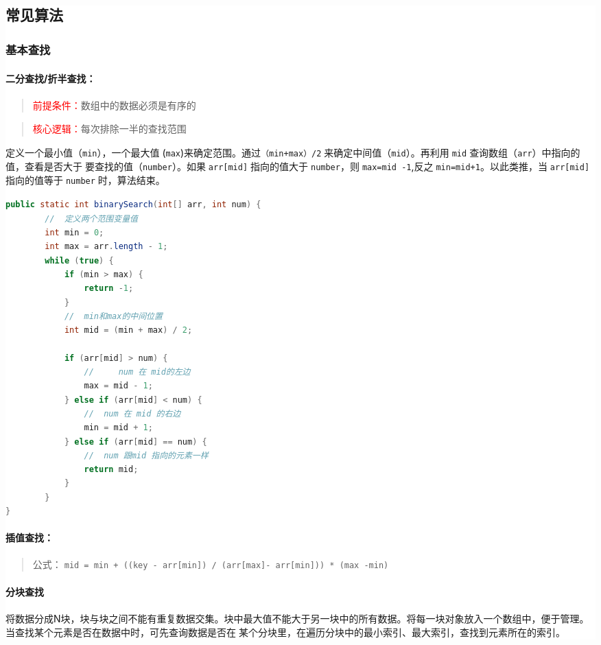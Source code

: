  

## 常见算法



### 基本查找

#### 二分查找/折半查找：

> <font color =red>前提条件：</font>数组中的数据必须是有序的

> <font color =red>核心逻辑：</font>每次排除一半的查找范围

定义一个最小值（`min`），一个最大值 (`max`)来确定范围。通过`（min+max）/2` 来确定中间值（`mid`）。再利用 `mid` 查询数组（`arr`）中指向的值，查看是否大于 要查找的值（`number`）。如果 `arr[mid]` 指向的值大于 `number`，则 `max=mid -1`,反之 `min=mid+1`。以此类推，当 `arr[mid] `指向的值等于 `number` 时，算法结束。

```java
public static int binarySearch(int[] arr, int num) {
        //  定义两个范围变量值
        int min = 0;
        int max = arr.length - 1;
        while (true) {
            if (min > max) {
                return -1;
            }
            //  min和max的中间位置
            int mid = (min + max) / 2;

            if (arr[mid] > num) {
                //     num 在 mid的左边
                max = mid - 1;
            } else if (arr[mid] < num) {
                //  num 在 mid 的右边
                min = mid + 1;
            } else if (arr[mid] == num) {
                //  num 跟mid 指向的元素一样
                return mid;
            }
        }
}
```



#### 插值查找：

> 公式： `mid = min + ((key - arr[min]) / (arr[max]- arr[min])) * (max -min)`



#### 分块查找

将数据分成N块，块与块之间不能有重复数据交集。块中最大值不能大于另一块中的所有数据。将每一块对象放入一个数组中，便于管理。当查找某个元素是否在数据中时，可先查询数据是否在 某个分块里，在遍历分块中的最小索引、最大索引，查找到元素所在的索引。
